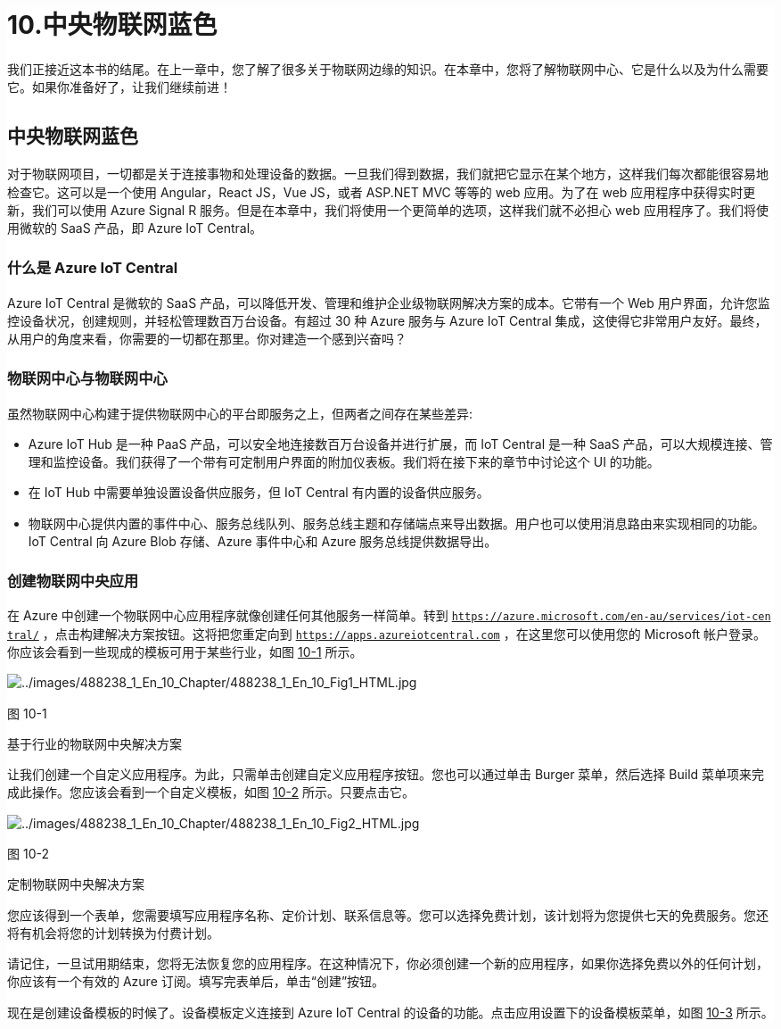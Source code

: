 # 10.中央物联网蓝色

我们正接近这本书的结尾。在上一章中，您了解了很多关于物联网边缘的知识。在本章中，您将了解物联网中心、它是什么以及为什么需要它。如果你准备好了，让我们继续前进！

## 中央物联网蓝色

对于物联网项目，一切都是关于连接事物和处理设备的数据。一旦我们得到数据，我们就把它显示在某个地方，这样我们每次都能很容易地检查它。这可以是一个使用 Angular，React JS，Vue JS，或者 ASP.NET MVC 等等的 web 应用。为了在 web 应用程序中获得实时更新，我们可以使用 Azure Signal R 服务。但是在本章中，我们将使用一个更简单的选项，这样我们就不必担心 web 应用程序了。我们将使用微软的 SaaS 产品，即 Azure IoT Central。

### 什么是 Azure IoT Central

Azure IoT Central 是微软的 SaaS 产品，可以降低开发、管理和维护企业级物联网解决方案的成本。它带有一个 Web 用户界面，允许您监控设备状况，创建规则，并轻松管理数百万台设备。有超过 30 种 Azure 服务与 Azure IoT Central 集成，这使得它非常用户友好。最终，从用户的角度来看，你需要的一切都在那里。你对建造一个感到兴奋吗？

### 物联网中心与物联网中心

虽然物联网中心构建于提供物联网中心的平台即服务之上，但两者之间存在某些差异:

*   Azure IoT Hub 是一种 PaaS 产品，可以安全地连接数百万台设备并进行扩展，而 IoT Central 是一种 SaaS 产品，可以大规模连接、管理和监控设备。我们获得了一个带有可定制用户界面的附加仪表板。我们将在接下来的章节中讨论这个 UI 的功能。

*   在 IoT Hub 中需要单独设置设备供应服务，但 IoT Central 有内置的设备供应服务。

*   物联网中心提供内置的事件中心、服务总线队列、服务总线主题和存储端点来导出数据。用户也可以使用消息路由来实现相同的功能。IoT Central 向 Azure Blob 存储、Azure 事件中心和 Azure 服务总线提供数据导出。

### 创建物联网中央应用

在 Azure 中创建一个物联网中心应用程序就像创建任何其他服务一样简单。转到 [`https://azure.microsoft.com/en-au/services/iot-central/`](https://azure.microsoft.com/en-au/services/iot-central/) ，点击构建解决方案按钮。这将把您重定向到 [`https://apps.azureiotcentral.com`](https://apps.azureiotcentral.com) ，在这里您可以使用您的 Microsoft 帐户登录。你应该会看到一些现成的模板可用于某些行业，如图 [10-1](#Fig1) 所示。

![../images/488238_1_En_10_Chapter/488238_1_En_10_Fig1_HTML.jpg](../images/488238_1_En_10_Chapter/488238_1_En_10_Fig1_HTML.jpg)

图 10-1

基于行业的物联网中央解决方案

让我们创建一个自定义应用程序。为此，只需单击创建自定义应用程序按钮。您也可以通过单击 Burger 菜单，然后选择 Build 菜单项来完成此操作。您应该会看到一个自定义模板，如图 [10-2](#Fig2) 所示。只要点击它。

![../images/488238_1_En_10_Chapter/488238_1_En_10_Fig2_HTML.jpg](../images/488238_1_En_10_Chapter/488238_1_En_10_Fig2_HTML.jpg)

图 10-2

定制物联网中央解决方案

您应该得到一个表单，您需要填写应用程序名称、定价计划、联系信息等。您可以选择免费计划，该计划将为您提供七天的免费服务。您还将有机会将您的计划转换为付费计划。

请记住，一旦试用期结束，您将无法恢复您的应用程序。在这种情况下，你必须创建一个新的应用程序，如果你选择免费以外的任何计划，你应该有一个有效的 Azure 订阅。填写完表单后，单击“创建”按钮。

现在是创建设备模板的时候了。设备模板定义连接到 Azure IoT Central 的设备的功能。点击应用设置下的设备模板菜单，如图 [10-3](#Fig3) 所示。
